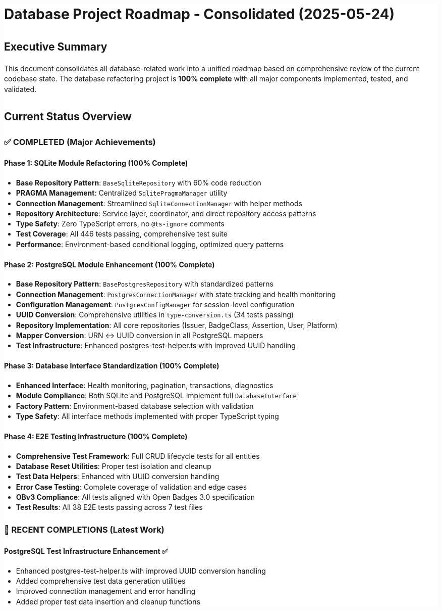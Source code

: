 # Database Project Roadmap - Consolidated (2025-05-24)

## Executive Summary

This document consolidates all database-related work into a unified roadmap based on comprehensive review of the current codebase state. The database refactoring project is **100% complete** with all major components implemented, tested, and validated.

## Current Status Overview

### ✅ COMPLETED (Major Achievements)

#### Phase 1: SQLite Module Refactoring (100% Complete)
- **Base Repository Pattern**: `BaseSqliteRepository` with 60% code reduction
- **PRAGMA Management**: Centralized `SqlitePragmaManager` utility
- **Connection Management**: Streamlined `SqliteConnectionManager` with helper methods
- **Repository Architecture**: Service layer, coordinator, and direct repository access patterns
- **Type Safety**: Zero TypeScript errors, no `@ts-ignore` comments
- **Test Coverage**: All 446 tests passing, comprehensive test suite
- **Performance**: Environment-based conditional logging, optimized query patterns

#### Phase 2: PostgreSQL Module Enhancement (100% Complete)
- **Base Repository Pattern**: `BasePostgresRepository` with standardized patterns
- **Connection Management**: `PostgresConnectionManager` with state tracking and health monitoring
- **Configuration Management**: `PostgresConfigManager` for session-level configuration
- **UUID Conversion**: Comprehensive utilities in `type-conversion.ts` (34 tests passing)
- **Repository Implementation**: All core repositories (Issuer, BadgeClass, Assertion, User, Platform)
- **Mapper Conversion**: URN ↔ UUID conversion in all PostgreSQL mappers
- **Test Infrastructure**: Enhanced postgres-test-helper.ts with improved UUID handling

#### Phase 3: Database Interface Standardization (100% Complete)
- **Enhanced Interface**: Health monitoring, pagination, transactions, diagnostics
- **Module Compliance**: Both SQLite and PostgreSQL implement full `DatabaseInterface`
- **Factory Pattern**: Environment-based database selection with validation
- **Type Safety**: All interface methods implemented with proper TypeScript typing

#### Phase 4: E2E Testing Infrastructure (100% Complete)
- **Comprehensive Test Framework**: Full CRUD lifecycle tests for all entities
- **Database Reset Utilities**: Proper test isolation and cleanup
- **Test Data Helpers**: Enhanced with UUID conversion handling
- **Error Case Testing**: Complete coverage of validation and edge cases
- **OBv3 Compliance**: All tests aligned with Open Badges 3.0 specification
- **Test Results**: All 38 E2E tests passing across 7 test files

### 🎯 RECENT COMPLETIONS (Latest Work)

#### PostgreSQL Test Infrastructure Enhancement ✅
- Enhanced postgres-test-helper.ts with improved UUID conversion handling
- Added comprehensive test data generation utilities
- Improved connection management and error handling
- Added proper test data insertion and cleanup functions

